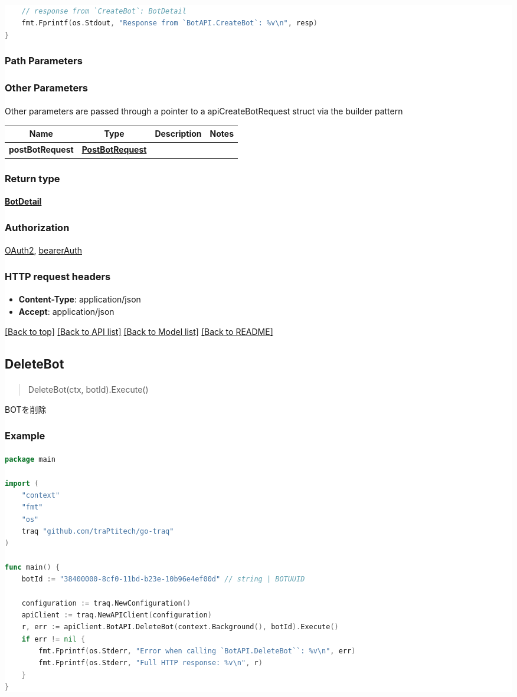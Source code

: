 ```go
	// response from `CreateBot`: BotDetail
	fmt.Fprintf(os.Stdout, "Response from `BotAPI.CreateBot`: %v\n", resp)
}
```

### Path Parameters



### Other Parameters

Other parameters are passed through a pointer to a apiCreateBotRequest struct via the builder pattern


Name | Type | Description  | Notes
------------- | ------------- | ------------- | -------------
 **postBotRequest** | [**PostBotRequest**](PostBotRequest.md) |  | 

### Return type

[**BotDetail**](BotDetail.md)

### Authorization

[OAuth2](../README.md#OAuth2), [bearerAuth](../README.md#bearerAuth)

### HTTP request headers

- **Content-Type**: application/json
- **Accept**: application/json

[[Back to top]](#) [[Back to API list]](../README.md#documentation-for-api-endpoints)
[[Back to Model list]](../README.md#documentation-for-models)
[[Back to README]](../README.md)


## DeleteBot

> DeleteBot(ctx, botId).Execute()

BOTを削除



### Example

```go
package main

import (
	"context"
	"fmt"
	"os"
	traq "github.com/traPtitech/go-traq"
)

func main() {
	botId := "38400000-8cf0-11bd-b23e-10b96e4ef00d" // string | BOTUUID

	configuration := traq.NewConfiguration()
	apiClient := traq.NewAPIClient(configuration)
	r, err := apiClient.BotAPI.DeleteBot(context.Background(), botId).Execute()
	if err != nil {
		fmt.Fprintf(os.Stderr, "Error when calling `BotAPI.DeleteBot``: %v\n", err)
		fmt.Fprintf(os.Stderr, "Full HTTP response: %v\n", r)
	}
}
```